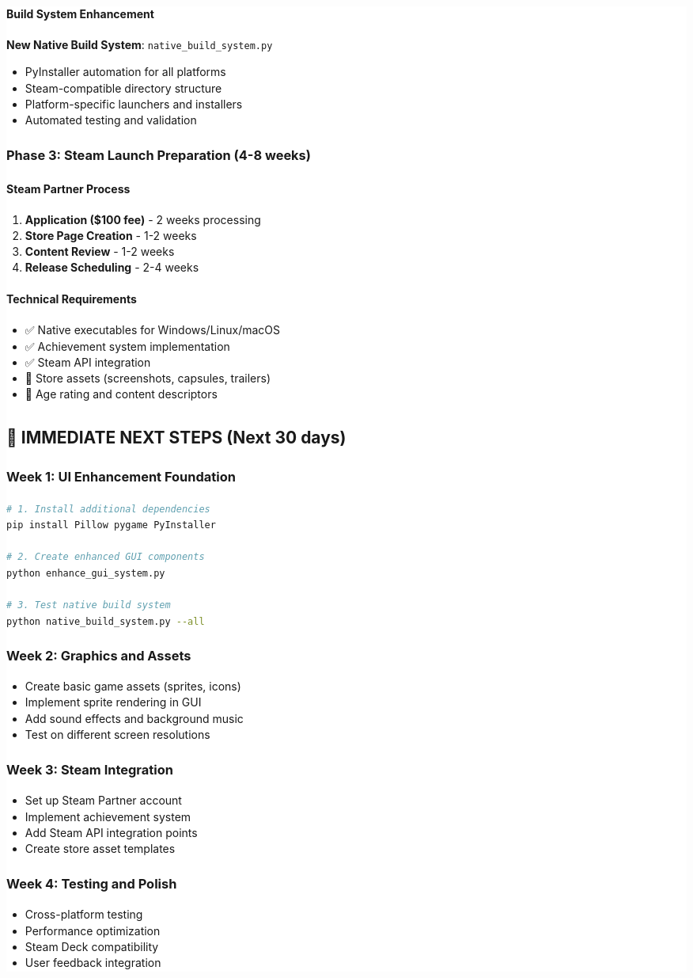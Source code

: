 #### **Build System Enhancement**

**New Native Build System**: `native_build_system.py`
- PyInstaller automation for all platforms
- Steam-compatible directory structure
- Platform-specific launchers and installers
- Automated testing and validation

### **Phase 3: Steam Launch Preparation (4-8 weeks)**

#### **Steam Partner Process**
1. **Application ($100 fee)** - 2 weeks processing
2. **Store Page Creation** - 1-2 weeks
3. **Content Review** - 1-2 weeks  
4. **Release Scheduling** - 2-4 weeks

#### **Technical Requirements**
- ✅ Native executables for Windows/Linux/macOS
- ✅ Achievement system implementation
- ✅ Steam API integration
- 🔄 Store assets (screenshots, capsules, trailers)
- 🔄 Age rating and content descriptors

## 🚀 **IMMEDIATE NEXT STEPS (Next 30 days)**

### **Week 1: UI Enhancement Foundation**
```bash
# 1. Install additional dependencies
pip install Pillow pygame PyInstaller

# 2. Create enhanced GUI components
python enhance_gui_system.py

# 3. Test native build system
python native_build_system.py --all
```

### **Week 2: Graphics and Assets**
- Create basic game assets (sprites, icons)
- Implement sprite rendering in GUI
- Add sound effects and background music
- Test on different screen resolutions

### **Week 3: Steam Integration**
- Set up Steam Partner account
- Implement achievement system
- Add Steam API integration points
- Create store asset templates

### **Week 4: Testing and Polish**
- Cross-platform testing
- Performance optimization
- Steam Deck compatibility
- User feedback integration
